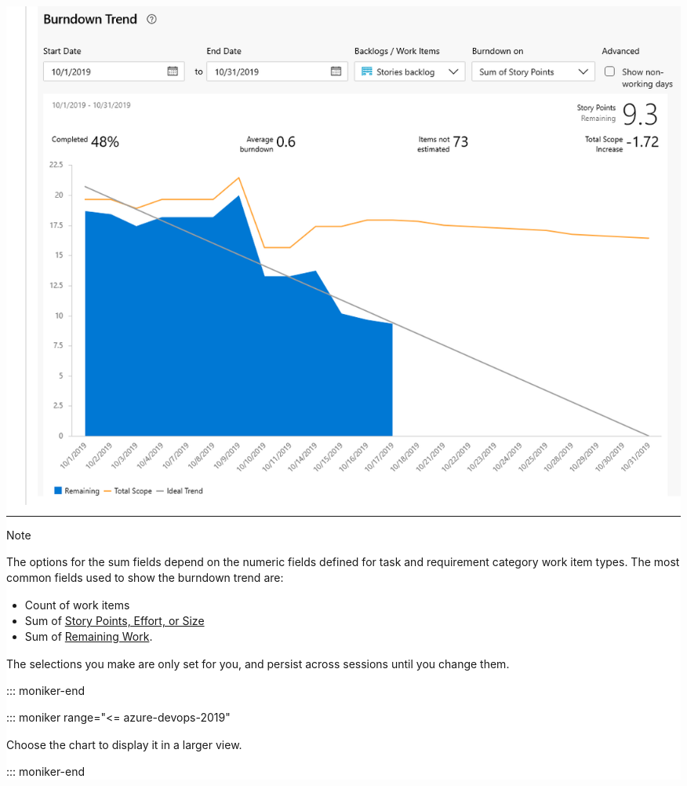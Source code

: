 > ![Burndown trend based on Story Points](_img/burndown/analytics-burndown-story-points.png)

* * *

> [!NOTE]  
> The options for the sum fields depend on the numeric fields defined for task and requirement category work item types. The most common fields used to show the burndown trend are: 
> - Count of work items  
> - Sum of [Story Points, Effort, or Size](../../boards/queries/query-numeric.md#fields) 
> - Sum of [Remaining Work](../../boards/queries/query-numeric.md#fields). 

The selections you make are only set for you, and persist across sessions until you change them. 

::: moniker-end

::: moniker range="<= azure-devops-2019"

Choose the chart to display it in a larger view. 

::: moniker-end
